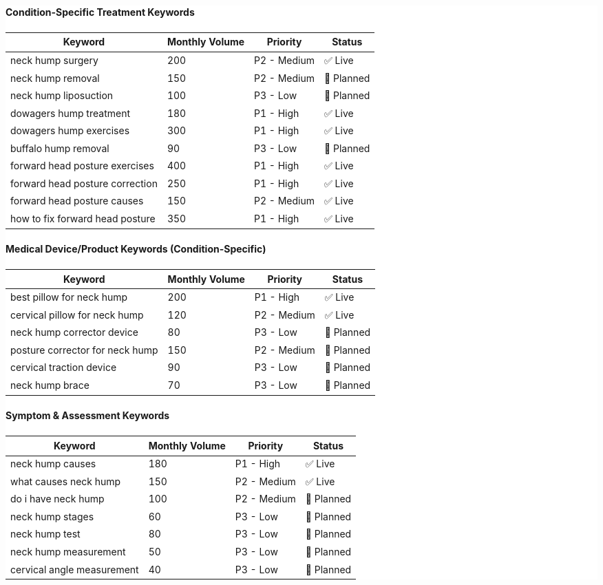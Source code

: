 #### Condition-Specific Treatment Keywords
| Keyword | Monthly Volume | Priority | Status |
|---------|---------------|----------|--------|
| neck hump surgery | 200 | P2 - Medium | ✅ Live |
| neck hump removal | 150 | P2 - Medium | 📝 Planned |
| neck hump liposuction | 100 | P3 - Low | 📝 Planned |
| dowagers hump treatment | 180 | P1 - High | ✅ Live |
| dowagers hump exercises | 300 | P1 - High | ✅ Live |
| buffalo hump removal | 90 | P3 - Low | 📝 Planned |
| forward head posture exercises | 400 | P1 - High | ✅ Live |
| forward head posture correction | 250 | P1 - High | ✅ Live |
| forward head posture causes | 150 | P2 - Medium | ✅ Live |
| how to fix forward head posture | 350 | P1 - High | ✅ Live |

#### Medical Device/Product Keywords (Condition-Specific)
| Keyword | Monthly Volume | Priority | Status |
|---------|---------------|----------|--------|
| best pillow for neck hump | 200 | P1 - High | ✅ Live |
| cervical pillow for neck hump | 120 | P2 - Medium | ✅ Live |
| neck hump corrector device | 80 | P3 - Low | 📝 Planned |
| posture corrector for neck hump | 150 | P2 - Medium | 📝 Planned |
| cervical traction device | 90 | P3 - Low | 📝 Planned |
| neck hump brace | 70 | P3 - Low | 📝 Planned |

#### Symptom & Assessment Keywords
| Keyword | Monthly Volume | Priority | Status |
|---------|---------------|----------|--------|
| neck hump causes | 180 | P1 - High | ✅ Live |
| what causes neck hump | 150 | P2 - Medium | ✅ Live |
| do i have neck hump | 100 | P2 - Medium | 📝 Planned |
| neck hump stages | 60 | P3 - Low | 📝 Planned |
| neck hump test | 80 | P3 - Low | 📝 Planned |
| neck hump measurement | 50 | P3 - Low | 📝 Planned |
| cervical angle measurement | 40 | P3 - Low | 📝 Planned |

